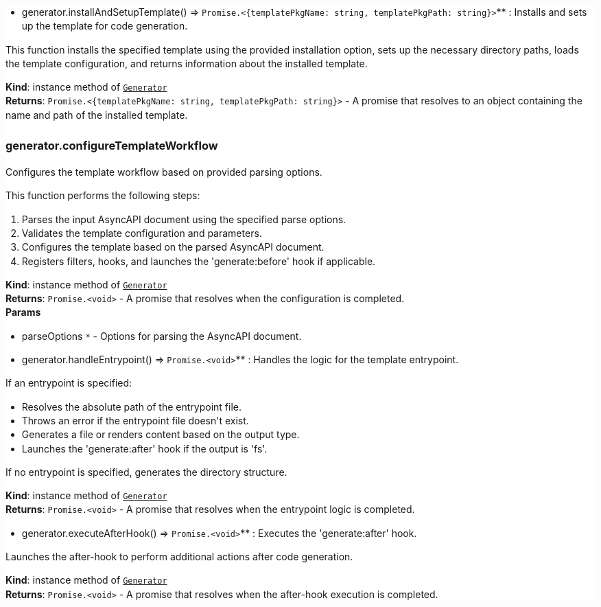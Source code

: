 <a name="Generator+installAndSetupTemplate"></a>

* generator.installAndSetupTemplate() ⇒ `Promise.<{templatePkgName: string, templatePkgPath: string}>`** :
Installs and sets up the template for code generation.

This function installs the specified template using the provided installation option,
sets up the necessary directory paths, loads the template configuration, and returns
information about the installed template.

**Kind**: instance method of [`Generator`](#Generator)  
**Returns**: `Promise.<{templatePkgName: string, templatePkgPath: string}>` - A promise that resolves to an object containing the name and path of the installed template.  

<a name="Generator+configureTemplateWorkflow"></a>

### generator.configureTemplateWorkflow
Configures the template workflow based on provided parsing options.

This function performs the following steps:
1. Parses the input AsyncAPI document using the specified parse options.
2. Validates the template configuration and parameters.
3. Configures the template based on the parsed AsyncAPI document.
4. Registers filters, hooks, and launches the 'generate:before' hook if applicable.

**Kind**: instance method of [`Generator`](#Generator)  
**Returns**: `Promise.<void>` - A promise that resolves when the configuration is completed.  
**Params**

- parseOptions `*` - Options for parsing the AsyncAPI document.


<a name="Generator+handleEntrypoint"></a>

* generator.handleEntrypoint() ⇒ `Promise.<void>`** :
Handles the logic for the template entrypoint.

If an entrypoint is specified:
- Resolves the absolute path of the entrypoint file.
- Throws an error if the entrypoint file doesn't exist.
- Generates a file or renders content based on the output type.
- Launches the 'generate:after' hook if the output is 'fs'.

If no entrypoint is specified, generates the directory structure.

**Kind**: instance method of [`Generator`](#Generator)  
**Returns**: `Promise.<void>` - A promise that resolves when the entrypoint logic is completed.  

<a name="Generator+executeAfterHook"></a>

* generator.executeAfterHook() ⇒ `Promise.<void>`** :
Executes the 'generate:after' hook.

Launches the after-hook to perform additional actions after code generation.

**Kind**: instance method of [`Generator`](#Generator)  
**Returns**: `Promise.<void>` - A promise that resolves when the after-hook execution is completed.  

<a name="Generator+parseInput"></a>
